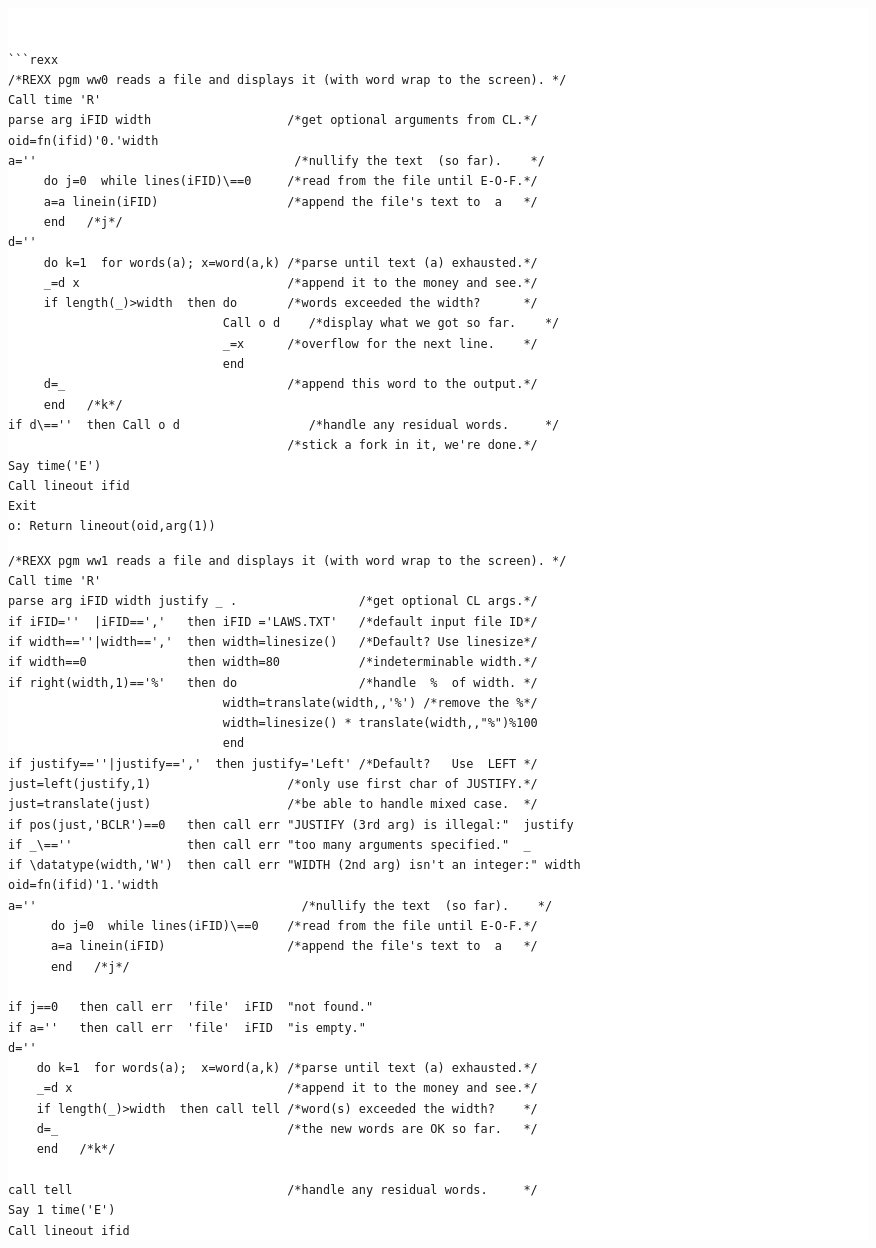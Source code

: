 ```


```rexx
/*REXX pgm ww0 reads a file and displays it (with word wrap to the screen). */
Call time 'R'
parse arg iFID width                   /*get optional arguments from CL.*/
oid=fn(ifid)'0.'width
a=''                                    /*nullify the text  (so far).    */
     do j=0  while lines(iFID)\==0     /*read from the file until E-O-F.*/
     a=a linein(iFID)                  /*append the file's text to  a   */
     end   /*j*/
d=''
     do k=1  for words(a); x=word(a,k) /*parse until text (a) exhausted.*/
     _=d x                             /*append it to the money and see.*/
     if length(_)>width  then do       /*words exceeded the width?      */
                              Call o d    /*display what we got so far.    */
                              _=x      /*overflow for the next line.    */
                              end
     d=_                               /*append this word to the output.*/
     end   /*k*/
if d\==''  then Call o d                  /*handle any residual words.     */
                                       /*stick a fork in it, we're done.*/
Say time('E')
Call lineout ifid
Exit
o: Return lineout(oid,arg(1))
```

   

```rexx
/*REXX pgm ww1 reads a file and displays it (with word wrap to the screen). */
Call time 'R'
parse arg iFID width justify _ .                 /*get optional CL args.*/
if iFID=''  |iFID==','   then iFID ='LAWS.TXT'   /*default input file ID*/
if width==''|width==','  then width=linesize()   /*Default? Use linesize*/
if width==0              then width=80           /*indeterminable width.*/
if right(width,1)=='%'   then do                 /*handle  %  of width. */
                              width=translate(width,,'%') /*remove the %*/
                              width=linesize() * translate(width,,"%")%100
                              end
if justify==''|justify==','  then justify='Left' /*Default?   Use  LEFT */
just=left(justify,1)                   /*only use first char of JUSTIFY.*/
just=translate(just)                   /*be able to handle mixed case.  */
if pos(just,'BCLR')==0   then call err "JUSTIFY (3rd arg) is illegal:"  justify
if _\==''                then call err "too many arguments specified."  _
if \datatype(width,'W')  then call err "WIDTH (2nd arg) isn't an integer:" width
oid=fn(ifid)'1.'width
a=''                                     /*nullify the text  (so far).    */
      do j=0  while lines(iFID)\==0    /*read from the file until E-O-F.*/
      a=a linein(iFID)                 /*append the file's text to  a   */
      end   /*j*/

if j==0   then call err  'file'  iFID  "not found."
if a=''   then call err  'file'  iFID  "is empty."
d=''
    do k=1  for words(a);  x=word(a,k) /*parse until text (a) exhausted.*/
    _=d x                              /*append it to the money and see.*/
    if length(_)>width  then call tell /*word(s) exceeded the width?    */
    d=_                                /*the new words are OK so far.   */
    end   /*k*/

call tell                              /*handle any residual words.     */
Say 1 time('E')
Call lineout ifid
```